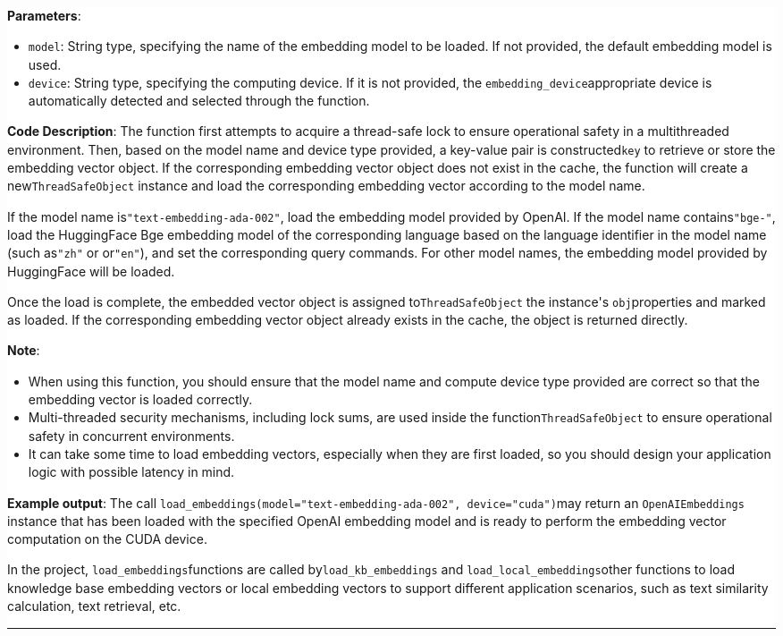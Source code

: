 **Parameters**:
- `model`: String type, specifying the name of the embedding model to be loaded. If not provided, the default embedding model is used.
- `device`: String type, specifying the computing device. If it is not provided, the `embedding_device`appropriate device is automatically detected and selected through the function. 

**Code Description**:
The function first attempts to acquire a thread-safe lock to ensure operational safety in a multithreaded environment. Then, based on the model name and device type provided, a key-value pair is constructed`key` to retrieve or store the embedding vector object. If the corresponding embedding vector object does not exist in the cache, the function will create a new`ThreadSafeObject` instance and load the corresponding embedding vector according to the model name. 

If the model name is`"text-embedding-ada-002"`, load the embedding model provided by OpenAI. If the model name contains`"bge-"`, load the HuggingFace Bge embedding model of the corresponding language based on the language identifier in the model name (such as`"zh"` or or`"en"`), and set the corresponding query commands. For other model names, the embedding model provided by HuggingFace will be loaded. 

Once the load is complete, the embedded vector object is assigned to`ThreadSafeObject` the instance's `obj`properties and marked as loaded. If the corresponding embedding vector object already exists in the cache, the object is returned directly. 

**Note**:
- When using this function, you should ensure that the model name and compute device type provided are correct so that the embedding vector is loaded correctly.
- Multi-threaded security mechanisms, including lock sums, are used inside the function`ThreadSafeObject` to ensure operational safety in concurrent environments. 
- It can take some time to load embedding vectors, especially when they are first loaded, so you should design your application logic with possible latency in mind.

**Example output**:
The call `load_embeddings(model="text-embedding-ada-002", device="cuda")`may return an `OpenAIEmbeddings`instance that has been loaded with the specified OpenAI embedding model and is ready to perform the embedding vector computation on the CUDA device. 

In the project, `load_embeddings`functions are called by`load_kb_embeddings` and `load_local_embeddings`other functions to load knowledge base embedding vectors or local embedding vectors to support different application scenarios, such as text similarity calculation, text retrieval, etc. 
***
